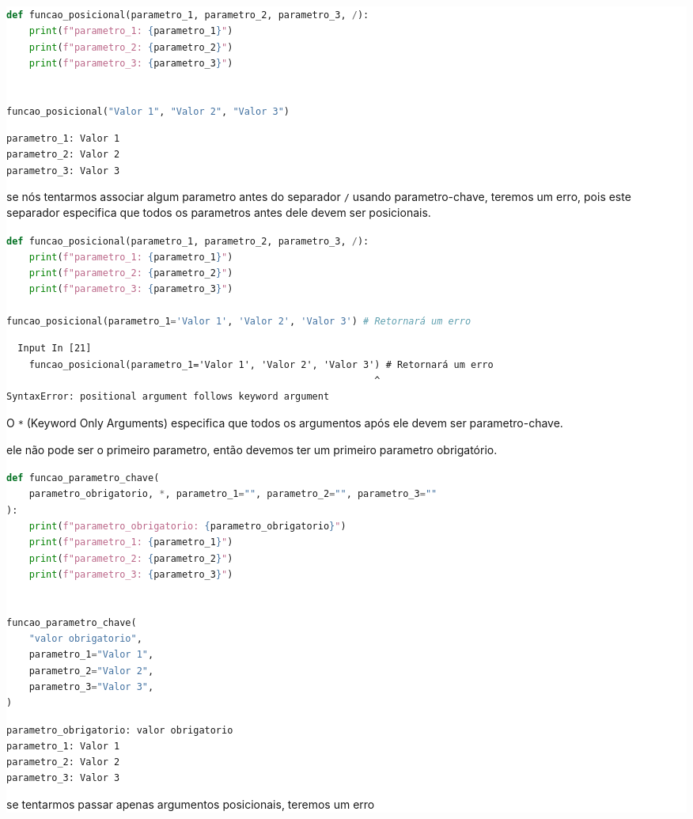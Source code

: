 
```python
def funcao_posicional(parametro_1, parametro_2, parametro_3, /):
    print(f"parametro_1: {parametro_1}")
    print(f"parametro_2: {parametro_2}")
    print(f"parametro_3: {parametro_3}")


funcao_posicional("Valor 1", "Valor 2", "Valor 3")
```
```output
parametro_1: Valor 1
parametro_2: Valor 2
parametro_3: Valor 3
```
se nós tentarmos associar algum parametro antes do separador `/` usando parametro-chave, teremos um erro, pois este separador especifica que todos os parametros antes dele devem ser posicionais.


```python
def funcao_posicional(parametro_1, parametro_2, parametro_3, /):
    print(f"parametro_1: {parametro_1}")
    print(f"parametro_2: {parametro_2}")
    print(f"parametro_3: {parametro_3}")

funcao_posicional(parametro_1='Valor 1', 'Valor 2', 'Valor 3') # Retornará um erro
```

```output
  Input In [21]
    funcao_posicional(parametro_1='Valor 1', 'Valor 2', 'Valor 3') # Retornará um erro
                                                                 ^
SyntaxError: positional argument follows keyword argument
```

O `*` (Keyword Only Arguments) especifica que todos os argumentos após ele devem ser parametro-chave.

ele não pode ser o primeiro parametro, então devemos ter um primeiro parametro obrigatório.


```python
def funcao_parametro_chave(
    parametro_obrigatorio, *, parametro_1="", parametro_2="", parametro_3=""
):
    print(f"parametro_obrigatorio: {parametro_obrigatorio}")
    print(f"parametro_1: {parametro_1}")
    print(f"parametro_2: {parametro_2}")
    print(f"parametro_3: {parametro_3}")


funcao_parametro_chave(
    "valor obrigatorio",
    parametro_1="Valor 1",
    parametro_2="Valor 2",
    parametro_3="Valor 3",
)
```
```output
parametro_obrigatorio: valor obrigatorio
parametro_1: Valor 1
parametro_2: Valor 2
parametro_3: Valor 3
```
se tentarmos passar apenas argumentos posicionais, teremos um erro
